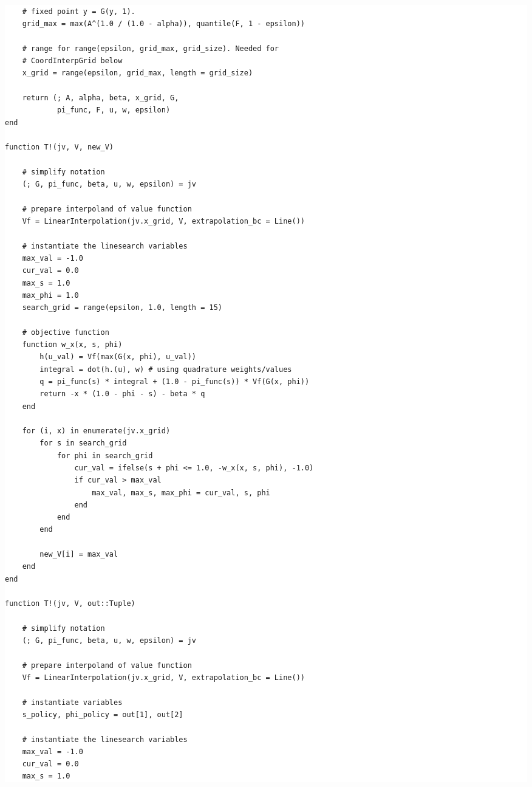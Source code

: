 ```{code-cell} julia
    # fixed point y = G(y, 1).
    grid_max = max(A^(1.0 / (1.0 - alpha)), quantile(F, 1 - epsilon))

    # range for range(epsilon, grid_max, grid_size). Needed for
    # CoordInterpGrid below
    x_grid = range(epsilon, grid_max, length = grid_size)

    return (; A, alpha, beta, x_grid, G,
            pi_func, F, u, w, epsilon)
end

function T!(jv, V, new_V)

    # simplify notation
    (; G, pi_func, beta, u, w, epsilon) = jv

    # prepare interpoland of value function
    Vf = LinearInterpolation(jv.x_grid, V, extrapolation_bc = Line())

    # instantiate the linesearch variables
    max_val = -1.0
    cur_val = 0.0
    max_s = 1.0
    max_phi = 1.0
    search_grid = range(epsilon, 1.0, length = 15)

    # objective function
    function w_x(x, s, phi)
        h(u_val) = Vf(max(G(x, phi), u_val))
        integral = dot(h.(u), w) # using quadrature weights/values
        q = pi_func(s) * integral + (1.0 - pi_func(s)) * Vf(G(x, phi))
        return -x * (1.0 - phi - s) - beta * q
    end

    for (i, x) in enumerate(jv.x_grid)
        for s in search_grid
            for phi in search_grid
                cur_val = ifelse(s + phi <= 1.0, -w_x(x, s, phi), -1.0)
                if cur_val > max_val
                    max_val, max_s, max_phi = cur_val, s, phi
                end
            end
        end

        new_V[i] = max_val
    end
end

function T!(jv, V, out::Tuple)

    # simplify notation
    (; G, pi_func, beta, u, w, epsilon) = jv

    # prepare interpoland of value function
    Vf = LinearInterpolation(jv.x_grid, V, extrapolation_bc = Line())

    # instantiate variables
    s_policy, phi_policy = out[1], out[2]

    # instantiate the linesearch variables
    max_val = -1.0
    cur_val = 0.0
    max_s = 1.0
```